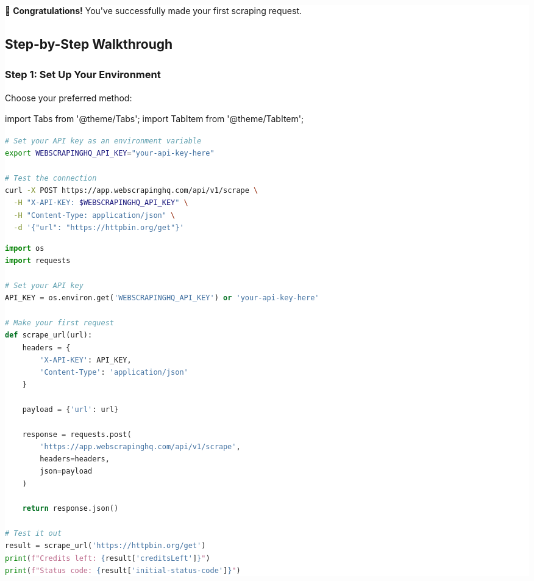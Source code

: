🎉 **Congratulations!** You've successfully made your first scraping request.

## Step-by-Step Walkthrough

### Step 1: Set Up Your Environment

Choose your preferred method:

import Tabs from '@theme/Tabs';
import TabItem from '@theme/TabItem';

<Tabs>
<TabItem value="curl" label="cURL">

```bash
# Set your API key as an environment variable
export WEBSCRAPINGHQ_API_KEY="your-api-key-here"

# Test the connection
curl -X POST https://app.webscrapinghq.com/api/v1/scrape \
  -H "X-API-KEY: $WEBSCRAPINGHQ_API_KEY" \
  -H "Content-Type: application/json" \
  -d '{"url": "https://httpbin.org/get"}'
```

</TabItem>
<TabItem value="python" label="Python">

```python
import os
import requests

# Set your API key
API_KEY = os.environ.get('WEBSCRAPINGHQ_API_KEY') or 'your-api-key-here'

# Make your first request
def scrape_url(url):
    headers = {
        'X-API-KEY': API_KEY,
        'Content-Type': 'application/json'
    }

    payload = {'url': url}

    response = requests.post(
        'https://app.webscrapinghq.com/api/v1/scrape',
        headers=headers,
        json=payload
    )

    return response.json()

# Test it out
result = scrape_url('https://httpbin.org/get')
print(f"Credits left: {result['creditsLeft']}")
print(f"Status code: {result['initial-status-code']}")
```
